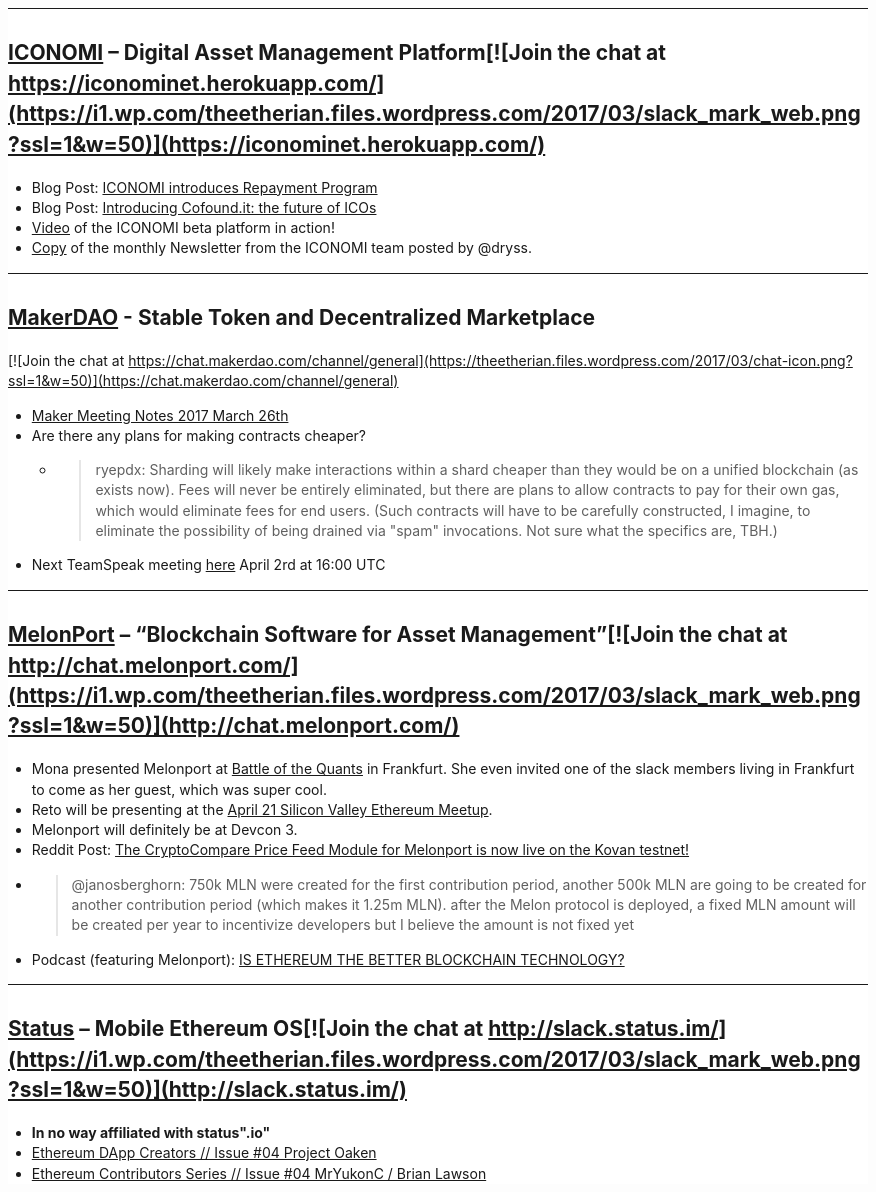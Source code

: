 
---
## [ICONOMI](https://iconomi.net/) – Digital Asset Management Platform[![Join the chat at https://iconominet.herokuapp.com/](https://i1.wp.com/theetherian.files.wordpress.com/2017/03/slack_mark_web.png?ssl=1&w=50)](https://iconominet.herokuapp.com/) 
- Blog Post: [ICONOMI introduces Repayment Program](https://medium.com/iconominet/iconomi-introduces-repayment-programme-54bfa449d458)
- Blog Post: [Introducing Cofound.it: the future of ICOs](https://medium.com/iconominet/introducing-cofound-it-the-future-of-icos-14bc1859393d)
- [Video](https://www.youtube.com/watch?v=TjN06nuz8o4) of the ICONOMI beta platform in action!
- [Copy](https://iconominet.slack.com/files/dryss/F4S8J84AC/-.txt) of the monthly Newsletter from the ICONOMI team posted by @dryss.
---
## [MakerDAO](http://makerdao.com/) - Stable Token and Decentralized Marketplace
[![Join the chat at https://chat.makerdao.com/channel/general](https://theetherian.files.wordpress.com/2017/03/chat-icon.png?ssl=1&w=50)](https://chat.makerdao.com/channel/general)  
- [Maker Meeting Notes 2017 March 26th](https://steemit.com/makerdao/@kennyrowe/maker-meeting-notes-2017-march-26th)
- Are there any plans for making contracts cheaper?
    - > ryepdx: Sharding will likely make interactions within a shard cheaper than they would be on a unified blockchain (as exists now). Fees will never be entirely eliminated, but there are plans to allow contracts to pay for their own gas, which would eliminate fees for end users. (Such contracts will have to be carefully constructed, I imagine, to eliminate the possibility of being drained via "spam" invocations. Not sure what the specifics are, TBH.)
- Next TeamSpeak meeting [here](http://ts.makerdao.com/) April 2rd at 16:00 UTC
---  
## [MelonPort](https://melonport.com/) – “Blockchain Software for Asset Management”[![Join the chat at http://chat.melonport.com/](https://i1.wp.com/theetherian.files.wordpress.com/2017/03/slack_mark_web.png?ssl=1&w=50)](http://chat.melonport.com/)  
- Mona presented Melonport at [Battle of the Quants](http://battleofthequants.com/?event=frankfurt-3) in Frankfurt. She even invited one of the slack members living in Frankfurt to come as her guest, which was super cool.
- Reto will be presenting at the [April 21 Silicon Valley Ethereum Meetup](https://www.meetup.com/EthereumSiliconValley/events/238702183/).
- Melonport will definitely be at Devcon 3.
- Reddit Post: [The CryptoCompare Price Feed Module for Melonport is now live on the Kovan testnet!](https://www.reddit.com/r/ethereum/comments/62df5s/the_cryptocompare_price_feed_module_for_melonport/)
- >@janosberghorn: 750k MLN were created for the first contribution period, another 500k MLN are going to be created for another contribution period (which makes it 1.25m MLN). after the Melon protocol is deployed, a fixed MLN amount will be created per year to incentivize developers but I believe the amount is not fixed yet 
- Podcast (featuring Melonport): [IS ETHEREUM THE BETTER BLOCKCHAIN TECHNOLOGY?](http://www.futuretechpodcast.com/podcasts/is-ethereum-the-better-blockchain-technology/)
---
## [Status](http://status.im/) – Mobile Ethereum OS[![Join the chat at http://slack.status.im/](https://i1.wp.com/theetherian.files.wordpress.com/2017/03/slack_mark_web.png?ssl=1&w=50)](http://slack.status.im/)  
- **In no way affiliated with status".io"**
- [Ethereum DApp Creators // Issue #04 Project Oaken](https://blog.status.im/ethereum-dapp-creators-issue-04-project-oaken-4bb157eeeefd)
- [Ethereum Contributors Series // Issue #04 MrYukonC / Brian Lawson](https://blog.status.im/ethereum-contributors-series-issue-04-mryukonc-96dd97ba22b3)